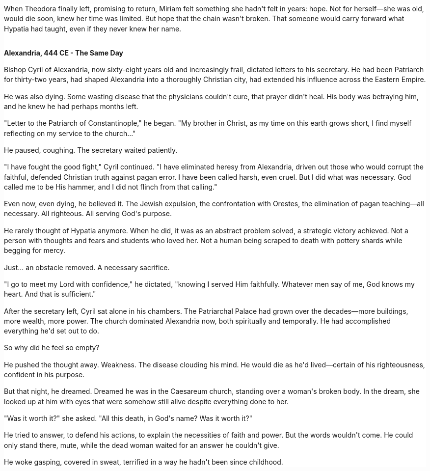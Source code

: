 When Theodora finally left, promising to return, Miriam felt something she hadn't felt in years: hope. Not for herself—she was old, would die soon, knew her time was limited. But hope that the chain wasn't broken. That someone would carry forward what Hypatia had taught, even if they never knew her name.

---

**Alexandria, 444 CE - The Same Day**

Bishop Cyril of Alexandria, now sixty-eight years old and increasingly frail, dictated letters to his secretary. He had been Patriarch for thirty-two years, had shaped Alexandria into a thoroughly Christian city, had extended his influence across the Eastern Empire.

He was also dying. Some wasting disease that the physicians couldn't cure, that prayer didn't heal. His body was betraying him, and he knew he had perhaps months left.

"Letter to the Patriarch of Constantinople," he began. "My brother in Christ, as my time on this earth grows short, I find myself reflecting on my service to the church..."

He paused, coughing. The secretary waited patiently.

"I have fought the good fight," Cyril continued. "I have eliminated heresy from Alexandria, driven out those who would corrupt the faithful, defended Christian truth against pagan error. I have been called harsh, even cruel. But I did what was necessary. God called me to be His hammer, and I did not flinch from that calling."

Even now, even dying, he believed it. The Jewish expulsion, the confrontation with Orestes, the elimination of pagan teaching—all necessary. All righteous. All serving God's purpose.

He rarely thought of Hypatia anymore. When he did, it was as an abstract problem solved, a strategic victory achieved. Not a person with thoughts and fears and students who loved her. Not a human being scraped to death with pottery shards while begging for mercy.

Just... an obstacle removed. A necessary sacrifice.

"I go to meet my Lord with confidence," he dictated, "knowing I served Him faithfully. Whatever men say of me, God knows my heart. And that is sufficient."

After the secretary left, Cyril sat alone in his chambers. The Patriarchal Palace had grown over the decades—more buildings, more wealth, more power. The church dominated Alexandria now, both spiritually and temporally. He had accomplished everything he'd set out to do.

So why did he feel so empty?

He pushed the thought away. Weakness. The disease clouding his mind. He would die as he'd lived—certain of his righteousness, confident in his purpose.

But that night, he dreamed. Dreamed he was in the Caesareum church, standing over a woman's broken body. In the dream, she looked up at him with eyes that were somehow still alive despite everything done to her.

"Was it worth it?" she asked. "All this death, in God's name? Was it worth it?"

He tried to answer, to defend his actions, to explain the necessities of faith and power. But the words wouldn't come. He could only stand there, mute, while the dead woman waited for an answer he couldn't give.

He woke gasping, covered in sweat, terrified in a way he hadn't been since childhood.
